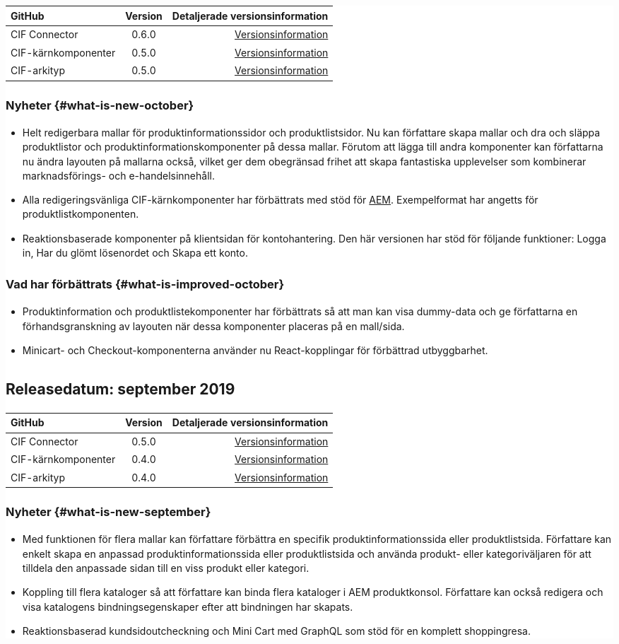 | GitHub | Version | Detaljerade versionsinformation |
|:-------|:-----:|---------------------:|
| CIF Connector | 0.6.0 | [Versionsinformation](https://github.com/adobe/commerce-cif-connector/releases) |
| CIF-kärnkomponenter | 0.5.0 | [Versionsinformation](https://github.com/adobe/aem-core-cif-components/releases) |
| CIF-arkityp | 0.5.0 | [Versionsinformation](https://github.com/adobe/aem-cif-project-archetype/releases) |

### Nyheter {#what-is-new-october}

* Helt redigerbara mallar för produktinformationssidor och produktlistsidor. Nu kan författare skapa mallar och dra och släppa produktlistor och produktinformationskomponenter på dessa mallar. Förutom att lägga till andra komponenter kan författarna nu ändra layouten på mallarna också, vilket ger dem obegränsad frihet att skapa fantastiska upplevelser som kombinerar marknadsförings- och e-handelsinnehåll.

* Alla redigeringsvänliga CIF-kärnkomponenter har förbättrats med stöd för [AEM](https://experienceleague.adobe.com/docs/experience-manager-65/authoring/siteandpage/style-system.html?lang=en). Exempelformat har angetts för produktlistkomponenten.

* Reaktionsbaserade komponenter på klientsidan för kontohantering. Den här versionen har stöd för följande funktioner: Logga in, Har du glömt lösenordet och Skapa ett konto.

### Vad har förbättrats {#what-is-improved-october}

* Produktinformation och produktlistekomponenter har förbättrats så att man kan visa dummy-data och ge författarna en förhandsgranskning av layouten när dessa komponenter placeras på en mall/sida.

* Minicart- och Checkout-komponenterna använder nu React-kopplingar för förbättrad utbyggbarhet.

## Releasedatum: september 2019

| GitHub | Version | Detaljerade versionsinformation |
|:-------|:-----:|---------------------:|
| CIF Connector | 0.5.0 | [Versionsinformation](https://github.com/adobe/commerce-cif-connector/releases) |
| CIF-kärnkomponenter | 0.4.0 | [Versionsinformation](https://github.com/adobe/aem-core-cif-components/releases) |
| CIF-arkityp | 0.4.0 | [Versionsinformation](https://github.com/adobe/aem-cif-project-archetype/releases) |

### Nyheter {#what-is-new-september}

* Med funktionen för flera mallar kan författare förbättra en specifik produktinformationssida eller produktlistsida. Författare kan enkelt skapa en anpassad produktinformationssida eller produktlistsida och använda produkt- eller kategoriväljaren för att tilldela den anpassade sidan till en viss produkt eller kategori.

* Koppling till flera kataloger så att författare kan binda flera kataloger i AEM produktkonsol. Författare kan också redigera och visa katalogens bindningsegenskaper efter att bindningen har skapats.

* Reaktionsbaserad kundsidoutcheckning och Mini Cart med GraphQL som stöd för en komplett shoppingresa.
